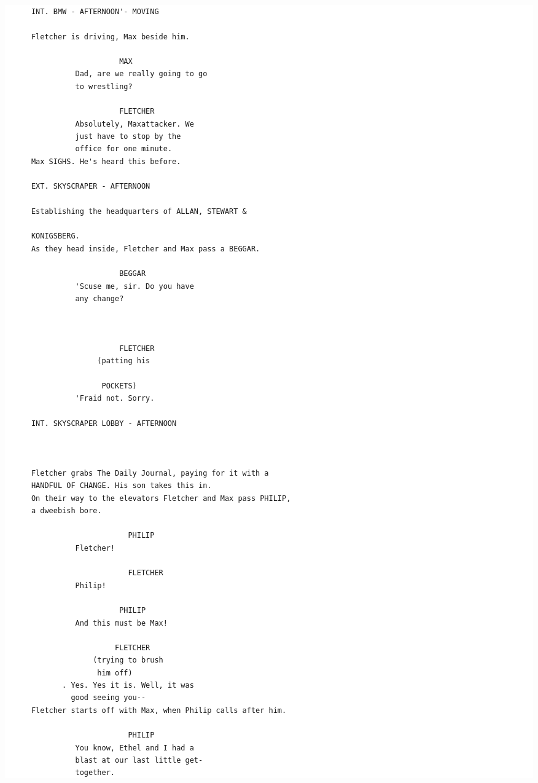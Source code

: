           INT. BMW - AFTERNOON'- MOVING

          Fletcher is driving, Max beside him.

                              MAX
                    Dad, are we really going to go
                    to wrestling?

                              FLETCHER
                    Absolutely, Maxattacker. We
                    just have to stop by the
                    office for one minute.
          Max SIGHS. He's heard this before.

          EXT. SKYSCRAPER - AFTERNOON

          Establishing the headquarters of ALLAN, STEWART &

          KONIGSBERG.
          As they head inside, Fletcher and Max pass a BEGGAR.

                              BEGGAR
                    'Scuse me, sir. Do you have
                    any change?

          

                              FLETCHER
                         (patting his

                          POCKETS)
                    'Fraid not. Sorry.

          INT. SKYSCRAPER LOBBY - AFTERNOON


          
          Fletcher grabs The Daily Journal, paying for it with a
          HANDFUL OF CHANGE. His son takes this in.
          On their way to the elevators Fletcher and Max pass PHILIP,
          a dweebish bore.

                                PHILIP
                    Fletcher!

                                FLETCHER
                    Philip!

                              PHILIP
                    And this must be Max!

                             FLETCHER
                        (trying to brush
                         him off)
                 . Yes. Yes it is. Well, it was
                   good seeing you--
          Fletcher starts off with Max, when Philip calls after him.

                                PHILIP
                    You know, Ethel and I had a
                    blast at our last little get-
                    together.
